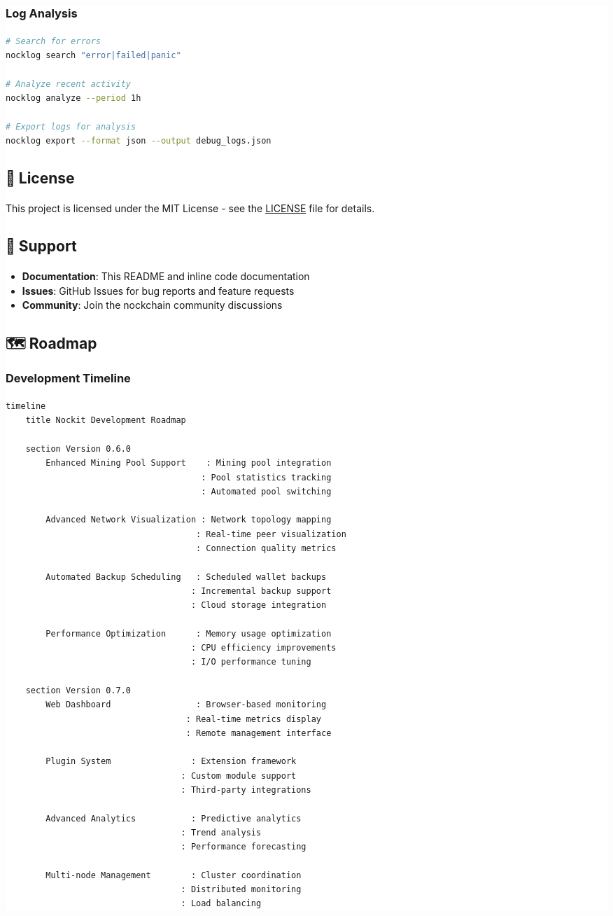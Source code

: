 ### Log Analysis
```bash
# Search for errors
nocklog search "error|failed|panic"

# Analyze recent activity
nocklog analyze --period 1h

# Export logs for analysis
nocklog export --format json --output debug_logs.json
```

## 📄 License

This project is licensed under the MIT License - see the [LICENSE](LICENSE) file for details.

## 🤝 Support

- **Documentation**: This README and inline code documentation
- **Issues**: GitHub Issues for bug reports and feature requests
- **Community**: Join the nockchain community discussions

## 🗺️ Roadmap

### Development Timeline

```mermaid
timeline
    title Nockit Development Roadmap
    
    section Version 0.6.0
        Enhanced Mining Pool Support    : Mining pool integration
                                       : Pool statistics tracking
                                       : Automated pool switching
        
        Advanced Network Visualization : Network topology mapping
                                      : Real-time peer visualization
                                      : Connection quality metrics
        
        Automated Backup Scheduling   : Scheduled wallet backups
                                     : Incremental backup support
                                     : Cloud storage integration
        
        Performance Optimization      : Memory usage optimization
                                     : CPU efficiency improvements
                                     : I/O performance tuning
    
    section Version 0.7.0
        Web Dashboard                 : Browser-based monitoring
                                    : Real-time metrics display
                                    : Remote management interface
        
        Plugin System                : Extension framework
                                   : Custom module support
                                   : Third-party integrations
        
        Advanced Analytics           : Predictive analytics
                                   : Trend analysis
                                   : Performance forecasting
        
        Multi-node Management        : Cluster coordination
                                   : Distributed monitoring
                                   : Load balancing
```